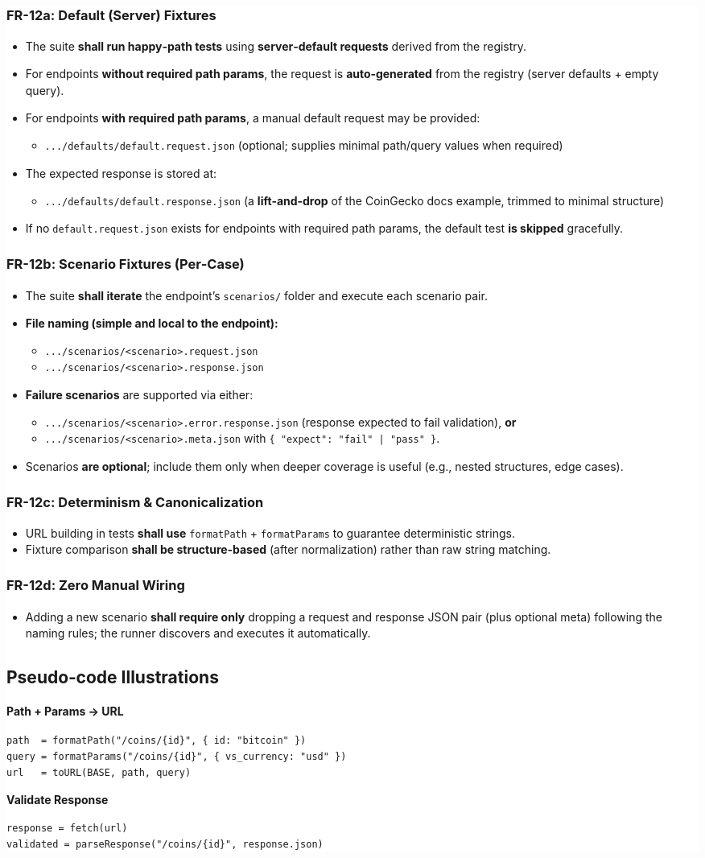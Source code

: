 ### FR-12a: Default (Server) Fixtures

- The suite **shall run happy‑path tests** using **server‑default requests** derived from the registry.
- For endpoints **without required path params**, the request is **auto‑generated** from the registry (server defaults + empty query).
- For endpoints **with required path params**, a manual default request may be provided:
  - `.../defaults/default.request.json` (optional; supplies minimal path/query values when required)

- The expected response is stored at:
  - `.../defaults/default.response.json` (a **lift‑and‑drop** of the CoinGecko docs example, trimmed to minimal structure)

- If no `default.request.json` exists for endpoints with required path params, the default test **is skipped** gracefully.

### FR-12b: Scenario Fixtures (Per‑Case)

- The suite **shall iterate** the endpoint’s `scenarios/` folder and execute each scenario pair.
- **File naming (simple and local to the endpoint):**
  - `.../scenarios/<scenario>.request.json`
  - `.../scenarios/<scenario>.response.json`

- **Failure scenarios** are supported via either:
  - `.../scenarios/<scenario>.error.response.json` (response expected to fail validation), **or**
  - `.../scenarios/<scenario>.meta.json` with `{ "expect": "fail" | "pass" }`.

- Scenarios **are optional**; include them only when deeper coverage is useful (e.g., nested structures, edge cases).

### FR-12c: Determinism & Canonicalization

- URL building in tests **shall use** `formatPath` + `formatParams` to guarantee deterministic strings.
- Fixture comparison **shall be structure‑based** (after normalization) rather than raw string matching.

### FR-12d: Zero Manual Wiring

- Adding a new scenario **shall require only** dropping a request and response JSON pair (plus optional meta) following the naming rules; the runner discovers and executes it automatically.

## Pseudo‑code Illustrations

**Path + Params → URL**

```
path  = formatPath("/coins/{id}", { id: "bitcoin" })
query = formatParams("/coins/{id}", { vs_currency: "usd" })
url   = toURL(BASE, path, query)
```

**Validate Response**

```
response = fetch(url)
validated = parseResponse("/coins/{id}", response.json)
```

